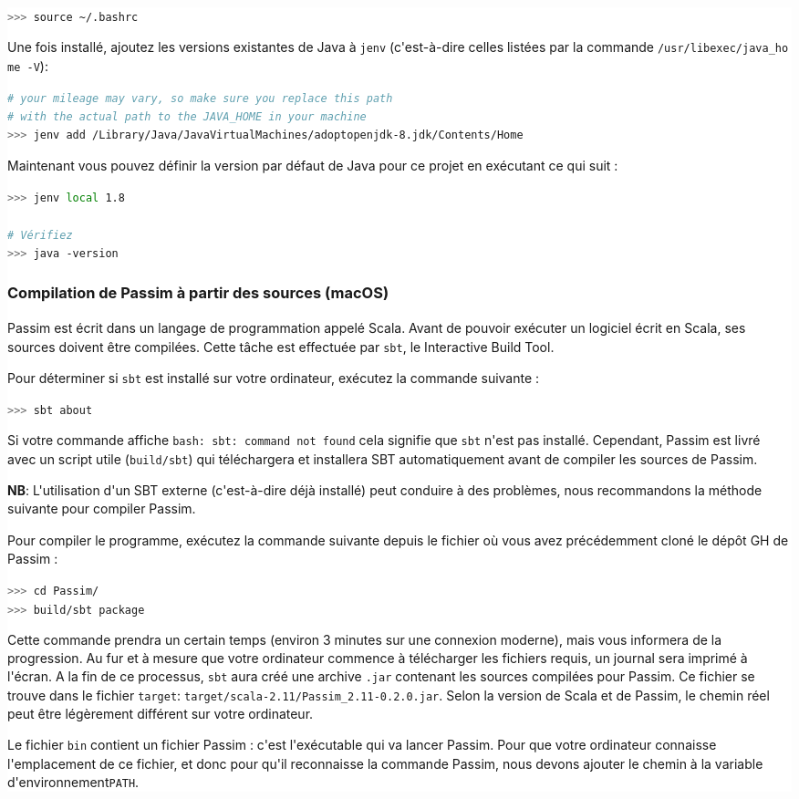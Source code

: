 ```bash
>>> source ~/.bashrc
```
Une fois installé, ajoutez les versions existantes de Java à `jenv` (c'est-à-dire celles listées par la commande `/usr/libexec/java_home -V`):

```bash
# your mileage may vary, so make sure you replace this path
# with the actual path to the JAVA_HOME in your machine
>>> jenv add /Library/Java/JavaVirtualMachines/adoptopenjdk-8.jdk/Contents/Home
```
Maintenant vous pouvez définir la version par défaut de Java pour ce projet en exécutant ce qui suit :

```bash
>>> jenv local 1.8

# Vérifiez
>>> java -version
```


### Compilation de Passim à partir des sources (macOS)

Passim est écrit dans un langage de programmation appelé Scala. Avant de pouvoir exécuter un logiciel écrit en Scala, ses sources doivent être compilées. Cette tâche est effectuée par `sbt`, le Interactive Build Tool.

Pour déterminer si `sbt` est installé sur votre ordinateur, exécutez la commande suivante :

```bash
>>> sbt about
```
Si votre commande affiche `bash: sbt: command not found` cela signifie que `sbt` n'est pas installé.
Cependant, Passim est livré avec un script utile  (`build/sbt`) qui téléchargera et installera SBT automatiquement avant de compiler les sources de Passim.

**NB**: L'utilisation d'un SBT externe (c'est-à-dire déjà installé) peut conduire à des problèmes, nous recommandons la méthode suivante pour compiler Passim.

Pour compiler le programme, exécutez la commande suivante depuis le fichier où vous avez précédemment cloné le dépôt GH de Passim :

```bash
>>> cd Passim/
>>> build/sbt package
```
Cette commande prendra un certain temps (environ 3 minutes sur une connexion moderne), mais vous informera de la progression. Au fur et à mesure que votre ordinateur commence à télécharger les fichiers requis, un journal sera imprimé à l'écran. A la fin de ce processus, `sbt` aura créé une archive `.jar` contenant les sources compilées pour Passim. Ce fichier se trouve dans le fichier `target`: `target/scala-2.11/Passim_2.11-0.2.0.jar`. Selon la version de Scala et de Passim, le chemin réel peut être légèrement différent sur votre ordinateur.

Le fichier `bin` contient un fichier Passim : c'est l'exécutable qui va lancer Passim. Pour que votre ordinateur connaisse l'emplacement de ce fichier, et donc pour qu'il reconnaisse la commande Passim, nous devons ajouter le chemin à la variable d'environnement`PATH`.
